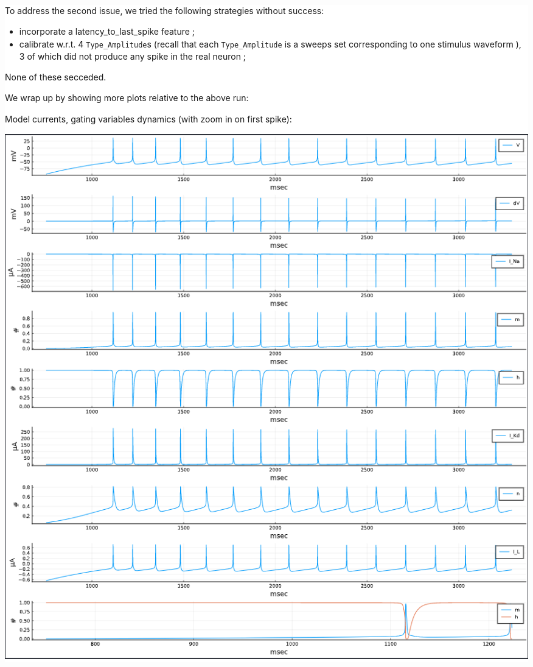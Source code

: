 To address the second issue, we tried the following strategies without success:

- incorporate a latency_to_last_spike feature ;
- calibrate w.r.t. 4 `Type_Amplitude`s (recall that each  `Type_Amplitude` is a sweeps set corresponding to one stimulus waveform ), 3 of which did not produce any spike in the real neuron ;

None of these secceded.

We wrap up by showing more plots relative to the above run:

Model currents, gating variables dynamics (with zoom in on first spike):

![time_series.PNG](https://github.com/InPhyT/inphyt.github.io/blob/master/ComputationalNeuroscience/images/time_series.PNG)
